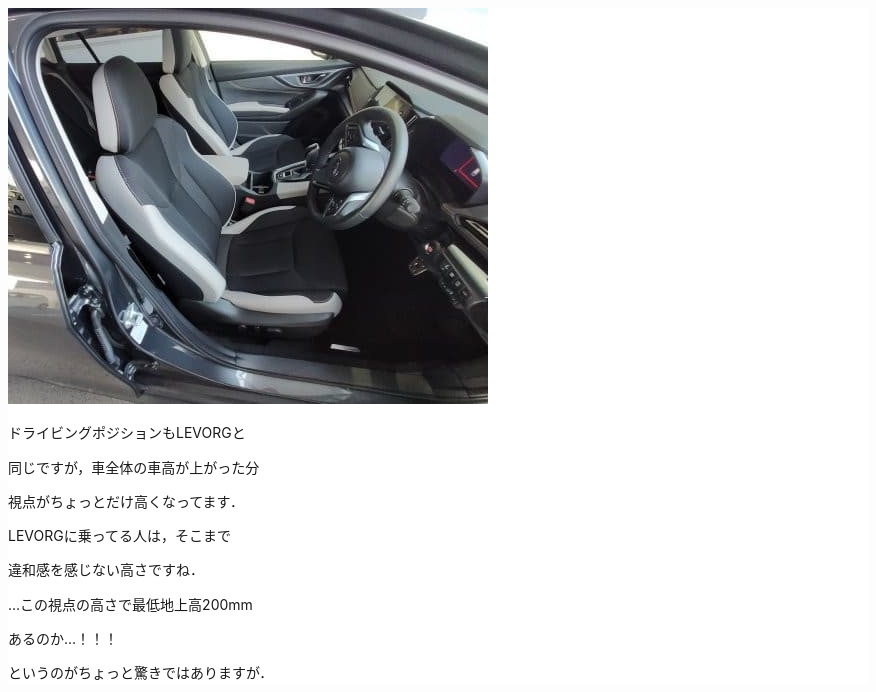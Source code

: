![7ff319b8d950196e4fec20b462071b6b.jpg](images/7ff319b8d950196e4fec20b462071b6b.jpg)







ドライビングポジションもLEVORGと


同じですが，車全体の車高が上がった分


視点がちょっとだけ高くなってます．


LEVORGに乗ってる人は，そこまで


違和感を感じない高さですね．





…この視点の高さで最低地上高200mm


あるのか…！！！


というのがちょっと驚きではありますが．



